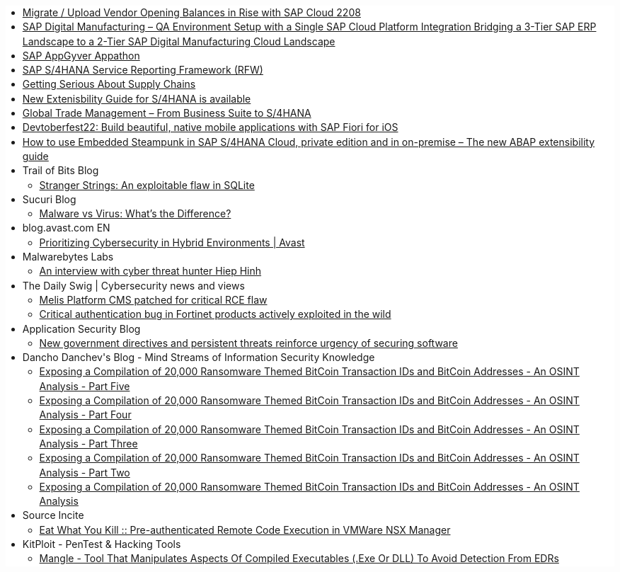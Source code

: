   - [Migrate / Upload Vendor Opening Balances in Rise with SAP Cloud 2208](https://blogs.sap.com/2022/10/25/migrate-upload-vendor-opening-balances-in-rise-with-sap-cloud-2208/)
  - [SAP Digital Manufacturing – QA Environment Setup with a Single SAP Cloud Platform Integration Bridging a 3-Tier SAP ERP Landscape to a 2-Tier SAP Digital Manufacturing Cloud Landscape](https://blogs.sap.com/2022/10/25/sap-digital-manufacturing-qa-environment-setup-with-a-single-sap-cloud-platform-integration-bridging-a-3-tier-sap-erp-landscape-to-a-2-tier-sap-digital-manufacturing-cloud-landscape/)
  - [SAP AppGyver Appathon](https://blogs.sap.com/2022/10/25/sap-appgyver-appathon/)
  - [SAP S/4HANA Service Reporting Framework (RFW)](https://blogs.sap.com/2022/10/25/sap-s-4hana-service-reporting-framework-rfw/)
  - [Getting Serious About Supply Chains](https://blogs.sap.com/2022/10/25/getting-serious-about-supply-chains/)
  - [New Extenisbility Guide for S/4HANA is available](https://blogs.sap.com/2022/10/25/new-extenisbility-guide-for-s-4hana-is-available/)
  - [Global Trade Management – From Business Suite to S/4HANA](https://blogs.sap.com/2022/10/25/global-trade-management-from-business-suite-to-s-4hana/)
  - [Devtoberfest22: Build beautiful, native mobile applications with SAP Fiori for iOS](https://blogs.sap.com/2022/10/25/devtoberfest22-build-beautiful-native-mobile-applications-with-sap-fiori-for-ios/)
  - [How to use Embedded Steampunk in SAP S/4HANA Cloud, private edition and in on-premise – The new ABAP extensibility guide](https://blogs.sap.com/2022/10/25/how-to-use-embedded-steampunk-in-sap-s-4hana-cloud-private-edition-and-in-on-premise-the-new-abap-extensibility-guide/)
- Trail of Bits Blog
  - [Stranger Strings: An exploitable flaw in SQLite](https://blog.trailofbits.com/2022/10/25/sqlite-vulnerability-july-2022-library-api/)
- Sucuri Blog
  - [Malware vs Virus: What’s the Difference?](https://blog.sucuri.net/2022/10/whats-the-difference-malware-virus.html)
- blog.avast.com EN
  - [Prioritizing Cybersecurity in Hybrid Environments | Avast](https://blog.avast.com/prioritizing-cybersecurity-hybrid-environments)
- Malwarebytes Labs
  - [An interview with cyber threat hunter Hiep Hinh](https://www.malwarebytes.com/blog/business/2022/10/an-interview-with-cyber-threat-hunter-hiep-hinh)
- The Daily Swig | Cybersecurity news and views
  - [Melis Platform CMS patched for critical RCE flaw](https://portswigger.net/daily-swig/melis-platform-cms-patched-for-critical-rce-flaw)
  - [Critical authentication bug in Fortinet products actively exploited in the wild](https://portswigger.net/daily-swig/critical-authentication-bug-in-fortinet-products-actively-exploited-in-the-wild)
- Application Security Blog
  - [New government directives and persistent threats reinforce urgency of securing software](https://www.synopsys.com/blogs/software-security/new-government-directives-and-threats-reinforce-urgency-secure-software/)
- Dancho Danchev's Blog - Mind Streams of Information Security Knowledge
  - [Exposing a Compilation of 20,000 Ransomware Themed BitCoin Transaction IDs and BitCoin Addresses - An OSINT Analysis - Part Five](https://ddanchev.blogspot.com/2022/10/exposing-compilation-of-20000_61.html)
  - [Exposing a Compilation of 20,000 Ransomware Themed BitCoin Transaction IDs and BitCoin Addresses - An OSINT Analysis - Part Four](https://ddanchev.blogspot.com/2022/10/exposing-compilation-of-20000_66.html)
  - [Exposing a Compilation of 20,000 Ransomware Themed BitCoin Transaction IDs and BitCoin Addresses - An OSINT Analysis - Part Three](https://ddanchev.blogspot.com/2022/10/exposing-compilation-of-20000_81.html)
  - [Exposing a Compilation of 20,000 Ransomware Themed BitCoin Transaction IDs and BitCoin Addresses - An OSINT Analysis - Part Two](https://ddanchev.blogspot.com/2022/10/exposing-compilation-of-20000_25.html)
  - [Exposing a Compilation of 20,000 Ransomware Themed BitCoin Transaction IDs and BitCoin Addresses - An OSINT Analysis](https://ddanchev.blogspot.com/2022/10/exposing-compilation-of-20000.html)
- Source Incite
  - [Eat What You Kill :: Pre-authenticated Remote Code Execution in VMWare NSX Manager](https://srcincite.io/blog/2022/10/25/eat-what-you-kill-pre-authenticated-rce-in-vmware-nsx-manager.html)
- KitPloit - PenTest & Hacking Tools
  - [Mangle - Tool That Manipulates Aspects Of Compiled Executables (.Exe Or DLL) To Avoid Detection From EDRs](http://www.kitploit.com/2022/10/mangle-tool-that-manipulates-aspects-of.html)